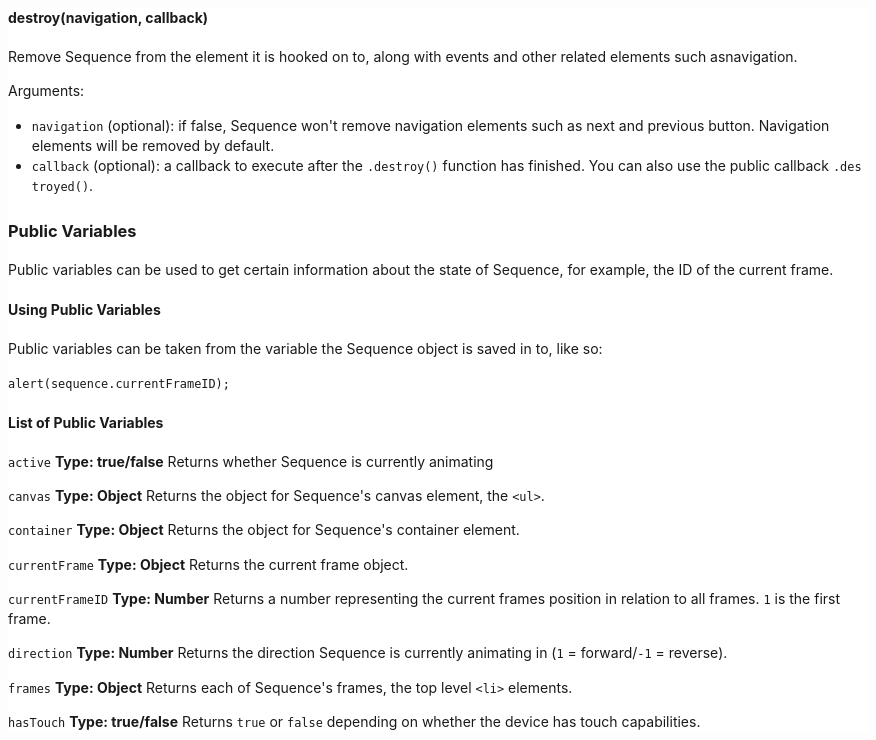 #### destroy(navigation, callback)

Remove Sequence from the element it is hooked on to, along with events and other related elements such asnavigation.

Arguments:

- `navigation` (optional): if false, Sequence won't remove navigation elements such as next and previous button. Navigation elements will be removed by default.
- `callback` (optional): a callback to execute after the `.destroy()` function has finished. You can also use the public callback `.destroyed()`.

### <a id="public-variables">Public Variables</a>

Public variables can be used to get certain information about the state of Sequence, for example, the ID of the current frame.

#### <a id="using-public-variables">Using Public Variables</a>

Public variables can be taken from the variable the Sequence object is saved in to, like so:

    alert(sequence.currentFrameID);

#### <a id="list-of-public-variables">List of Public Variables</a>

`active`
**Type: true/false**
Returns whether Sequence is currently animating

`canvas`
**Type: Object**
Returns the object for Sequence's canvas element, the `<ul>`.

`container`
**Type: Object**
Returns the object for Sequence's container element.

`currentFrame`
**Type: Object**
Returns the current frame object.

`currentFrameID`
**Type: Number**
Returns a number representing the current frames position in relation to all frames. `1` is the first frame.

`direction`
**Type: Number**
Returns the direction Sequence is currently animating in (`1` = forward/`-1` = reverse).

`frames`
**Type: Object**
Returns each of Sequence's frames, the top level `<li>` elements.

`hasTouch`
**Type: true/false**
Returns `true` or `false` depending on whether the device has touch capabilities.
